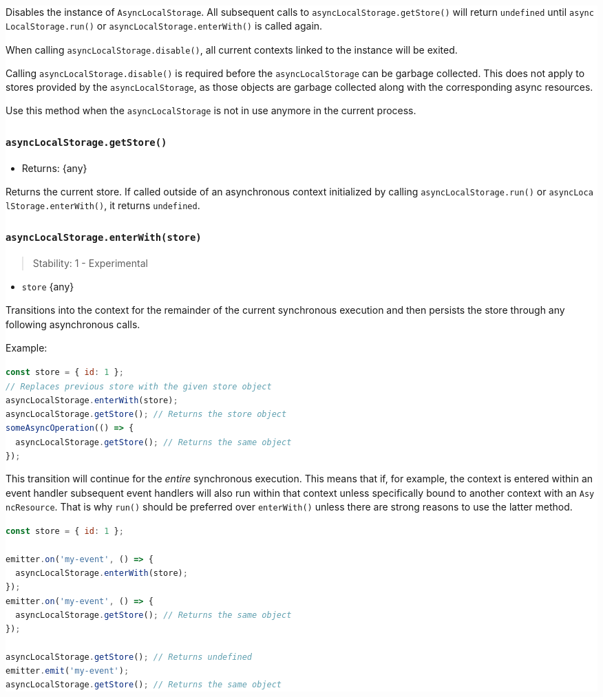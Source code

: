 Disables the instance of `AsyncLocalStorage`. All subsequent calls
to `asyncLocalStorage.getStore()` will return `undefined` until
`asyncLocalStorage.run()` or `asyncLocalStorage.enterWith()` is called again.

When calling `asyncLocalStorage.disable()`, all current contexts linked to the
instance will be exited.

Calling `asyncLocalStorage.disable()` is required before the
`asyncLocalStorage` can be garbage collected. This does not apply to stores
provided by the `asyncLocalStorage`, as those objects are garbage collected
along with the corresponding async resources.

Use this method when the `asyncLocalStorage` is not in use anymore
in the current process.

### `asyncLocalStorage.getStore()`



* Returns: {any}

Returns the current store.
If called outside of an asynchronous context initialized by
calling `asyncLocalStorage.run()` or `asyncLocalStorage.enterWith()`, it
returns `undefined`.

### `asyncLocalStorage.enterWith(store)`



> Stability: 1 - Experimental

* `store` {any}

Transitions into the context for the remainder of the current
synchronous execution and then persists the store through any following
asynchronous calls.

Example:

```js
const store = { id: 1 };
// Replaces previous store with the given store object
asyncLocalStorage.enterWith(store);
asyncLocalStorage.getStore(); // Returns the store object
someAsyncOperation(() => {
  asyncLocalStorage.getStore(); // Returns the same object
});
```

This transition will continue for the _entire_ synchronous execution.
This means that if, for example, the context is entered within an event
handler subsequent event handlers will also run within that context unless
specifically bound to another context with an `AsyncResource`. That is why
`run()` should be preferred over `enterWith()` unless there are strong reasons
to use the latter method.

```js
const store = { id: 1 };

emitter.on('my-event', () => {
  asyncLocalStorage.enterWith(store);
});
emitter.on('my-event', () => {
  asyncLocalStorage.getStore(); // Returns the same object
});

asyncLocalStorage.getStore(); // Returns undefined
emitter.emit('my-event');
asyncLocalStorage.getStore(); // Returns the same object
```